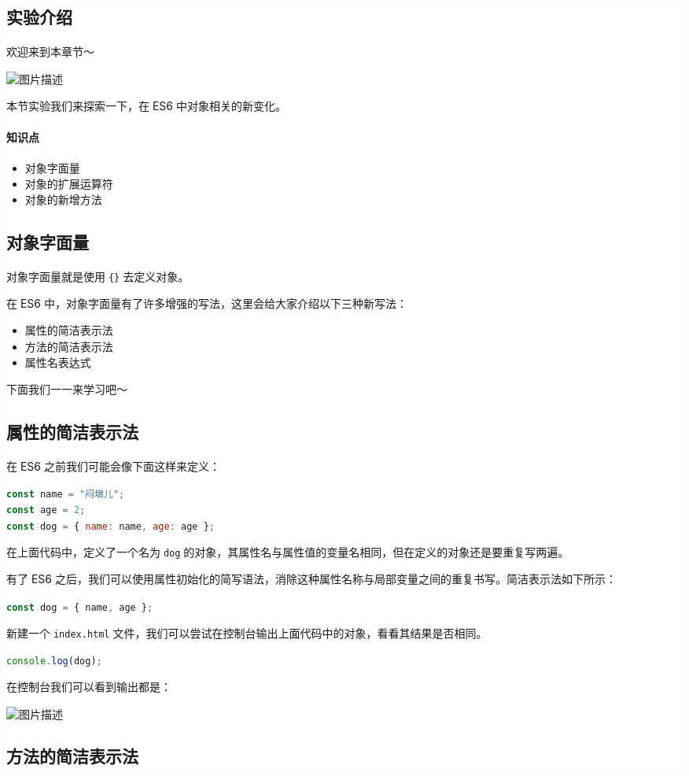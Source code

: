 ## 实验介绍

欢迎来到本章节～

![图片描述](https://static.shiyanlou.com/lanqiao/frontend/dist/img/kiss.3eb189b.png)

本节实验我们来探索一下，在 ES6 中对象相关的新变化。

#### 知识点

- 对象字面量
- 对象的扩展运算符
- 对象的新增方法

## 对象字面量

对象字面量就是使用 `{}` 去定义对象。

在 ES6 中，对象字面量有了许多增强的写法，这里会给大家介绍以下三种新写法：

- 属性的简洁表示法
- 方法的简洁表示法
- 属性名表达式

下面我们一一来学习吧～

## 属性的简洁表示法

在 ES6 之前我们可能会像下面这样来定义：

```js
const name = "闷墩儿";
const age = 2;
const dog = { name: name, age: age };
```

在上面代码中，定义了一个名为 `dog` 的对象，其属性名与属性值的变量名相同，但在定义的对象还是要重复写两遍。

有了 ES6 之后，我们可以使用属性初始化的简写语法，消除这种属性名称与局部变量之间的重复书写。简洁表示法如下所示：

```js
const dog = { name, age };
```

新建一个 `index.html` 文件，我们可以尝试在控制台输出上面代码中的对象，看看其结果是否相同。

```js
console.log(dog);
```

在控制台我们可以看到输出都是：

![图片描述](https://doc.shiyanlou.com/courses/10532/1347963/c7012a10073d55691dc267616d65cae0-0)

## 方法的简洁表示法
